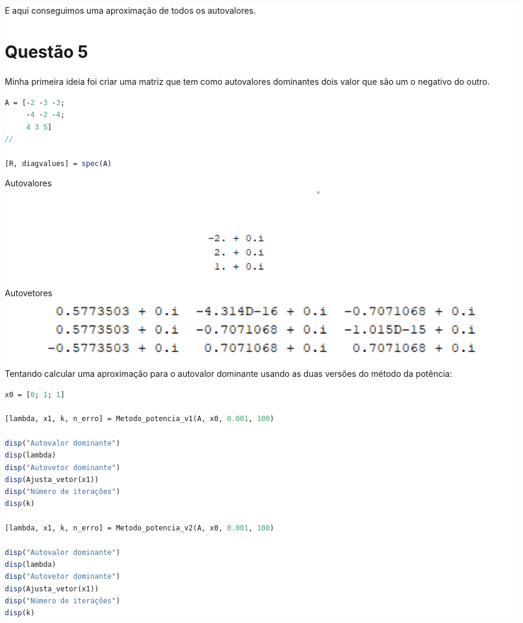 E aqui conseguimos uma aproximação de todos os autovalores.

# Questão 5

Minha primeira ideia foi criar uma matriz que tem como autovalores dominantes dois valor que são um o negativo do outro.

```scilab
A = [-2 -3 -3;
	 -4 -2 -4;
	 4 3 5]
//

[R, diagvalues] = spec(A)
```

Autovalores
<img src="images/q5_matriz1_autovalores.png" 
        height="150" 
	style="display: block; margin: 0 auto; position: relative" />

Autovetores
<img src="images/q5_matriz1_autovetores.png" 
        height="100" 
	style="display: block; margin: 0 auto; position: relative" />

Tentando calcular uma aproximação para o autovalor dominante usando as duas versões do método da potência:

```scilab
x0 = [0; 1; 1]

[lambda, x1, k, n_erro] = Metodo_potencia_v1(A, x0, 0.001, 100)

disp("Autovalor dominante")
disp(lambda)
disp("Autovetor dominante")
disp(Ajusta_vetor(x1))
disp("Número de iterações")
disp(k)

[lambda, x1, k, n_erro] = Metodo_potencia_v2(A, x0, 0.001, 100)

disp("Autovalor dominante")
disp(lambda)
disp("Autovetor dominante")
disp(Ajusta_vetor(x1))
disp("Número de iterações")
disp(k)
```
